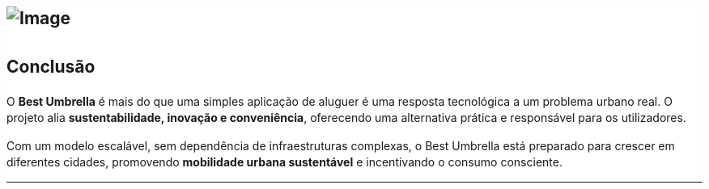 ![Image](https://github.com/user-attachments/assets/00cc96c1-20a5-45b4-88e2-8662eb73a03d)
---

##  Conclusão  

O **Best Umbrella** é mais do que uma simples aplicação de aluguer é uma resposta tecnológica a um problema urbano real. O projeto alia **sustentabilidade, inovação e conveniência**, oferecendo uma alternativa prática e responsável para os utilizadores.  

Com um modelo escalável, sem dependência de infraestruturas complexas, o Best Umbrella está preparado para crescer em diferentes cidades, promovendo **mobilidade urbana sustentável** e incentivando o consumo consciente.  

---









